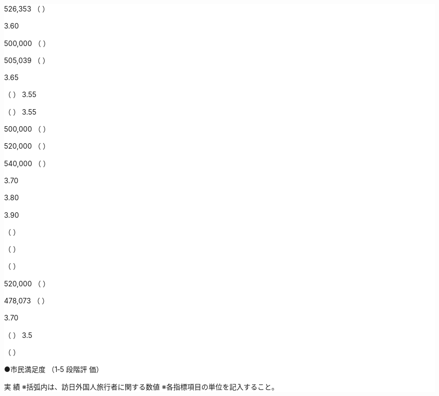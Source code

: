 526,353
（  ）

3.60

500,000
（  ）

505,039
（  ）

3.65

（  ）
3.55

（  ）
3.55

500,000
（  ）

520,000
（  ）

540,000
（  ）

3.70

3.80

3.90

（  ）

（  ）

（  ）

520,000
（  ）

478,073
（  ）

3.70

（  ）
3.5

（  ）

●市民満足度
（1‐5 段階評
価）

実
績
※括弧内は、訪日外国人旅行者に関する数値
※各指標項目の単位を記入すること。
